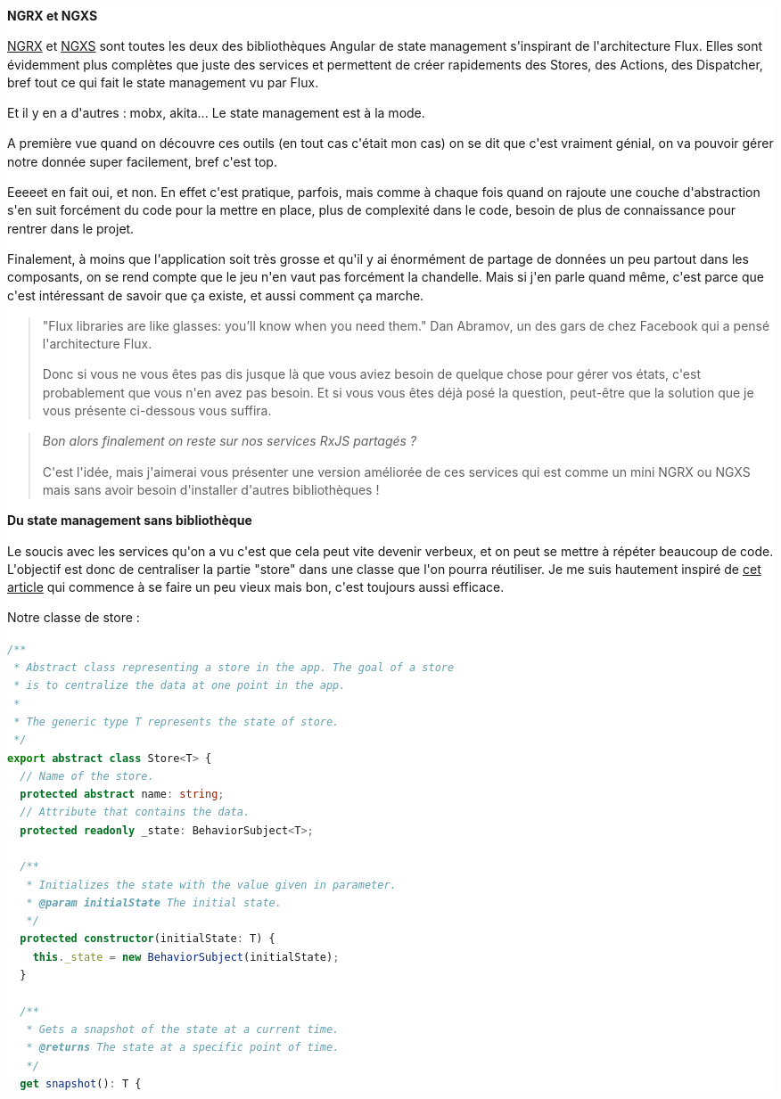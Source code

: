 **NGRX et NGXS**

[NGRX](https://ngrx.io/) et [NGXS](https://www.ngxs.io/) sont toutes les deux des bibliothèques Angular de state management s'inspirant de l'architecture Flux. Elles sont évidemment plus complètes que juste des services et permettent de créer rapidements des Stores, des Actions, des Dispatcher, bref tout ce qui fait le state management vu par Flux.

Et il y en a d'autres : mobx, akita... Le state management est à la mode.

A première vue quand on découvre ces outils (en tout cas c'était mon cas) on se dit que c'est vraiment génial, on va pouvoir gérer notre donnée super facilement, bref c'est top. 

Eeeeet en fait oui, et non. En effet c'est pratique, parfois, mais comme à chaque fois quand on rajoute une couche d'abstraction s'en suit forcément du code pour la mettre en place, plus de complexité dans le code, besoin de plus de connaissance pour rentrer dans le projet.

Finalement, à moins que l'application soit très grosse et qu'il y ai énormément de partage de données un peu partout dans les composants, on se rend compte que le jeu n'en vaut pas forcément la chandelle. Mais si j'en parle quand même, c'est parce que c'est intéressant de savoir que ça existe, et aussi comment ça marche.

> "Flux libraries are like glasses: you’ll know when you need them." Dan Abramov, un des gars de chez Facebook qui a pensé l'architecture Flux.
>
> Donc si vous ne vous êtes pas dis jusque là que vous aviez besoin de quelque chose pour gérer vos états, c'est probablement que vous n'en avez pas besoin. Et si vous vous êtes déjà posé la question, peut-être que la solution que je vous présente ci-dessous vous suffira.

> *Bon alors finalement on reste sur nos services RxJS partagés ?*
>
> C'est l'idée, mais j'aimerai vous présenter une version améliorée de ces services qui est comme un mini NGRX ou NGXS mais sans avoir besoin d'installer d'autres bibliothèques !

**Du state management sans bibliothèque**

Le soucis avec les services qu'on a vu c'est que cela peut vite devenir verbeux, et on peut se mettre à répéter beaucoup  de code. L'objectif est donc de centraliser la partie "store" dans une classe que l'on pourra réutiliser. Je me suis hautement inspiré de [cet article](https://georgebyte.com/state-management-in-angular-with-observable-store-services/) qui commence à se faire un peu vieux mais bon, c'est toujours aussi efficace.

Notre classe de store :

````typescript
/**
 * Abstract class representing a store in the app. The goal of a store
 * is to centralize the data at one point in the app.
 *
 * The generic type T represents the state of store.
 */
export abstract class Store<T> {
  // Name of the store.
  protected abstract name: string;
  // Attribute that contains the data.
  protected readonly _state: BehaviorSubject<T>;

  /**
   * Initializes the state with the value given in parameter.
   * @param initialState The initial state.
   */
  protected constructor(initialState: T) {
    this._state = new BehaviorSubject(initialState);
  }

  /**
   * Gets a snapshot of the state at a current time.
   * @returns The state at a specific point of time.
   */
  get snapshot(): T {
````